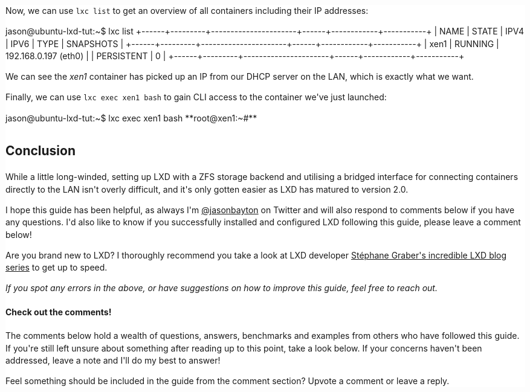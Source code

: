 Now, we can use `lxc list` to get an overview of all containers including their IP addresses:

jason@ubuntu-lxd-tut:~$ lxc list
+------+---------+----------------------+------+------------+-----------+
| NAME |  STATE  |        IPV4          | IPV6 |    TYPE    | SNAPSHOTS |
+------+---------+----------------------+------+------------+-----------+
| xen1 | RUNNING | 192.168.0.197 (eth0) |      | PERSISTENT | 0         |
+------+---------+----------------------+------+------------+-----------+

We can see the _xen1_ container has picked up an IP from our DHCP server on the LAN, which is exactly what we want.

Finally, we can use `lxc exec xen1 bash` to gain CLI access to the container we've just launched:

jason@ubuntu-lxd-tut:~$ lxc exec xen1 bash
**root@xen1:~#**

## Conclusion

While a little long-winded, setting up LXD with a ZFS storage backend and utilising a bridged interface for connecting containers directly to the LAN isn't overly difficult, and it's only gotten easier as LXD has matured to version 2.0.

I hope this guide has been helpful, as always I'm [@jasonbayton](//twitter.com/jasonbayton) on Twitter and will also respond to comments below if you have any questions. I'd also like to know if you successfully installed and configured LXD following this guide, please leave a comment below!

Are you brand new to LXD? I thoroughly recommend you take a look at LXD developer [Stéphane Graber's incredible LXD blog series](https://www.stgraber.org/2016/03/11/lxd-2-0-blog-post-series-012/) to get up to speed.

_If you spot any errors in the above, or have suggestions on how to improve this guide, feel free to reach out._

#### Check out the comments!

The comments below hold a wealth of questions, answers, benchmarks and examples from others who have followed this guide. If you're still left unsure about something after reading up to this point, take a look below. If your concerns haven't been addressed, leave a note and I'll do my best to answer!

Feel something should be included in the guide from the comment section? Upvote a comment or leave a reply.
